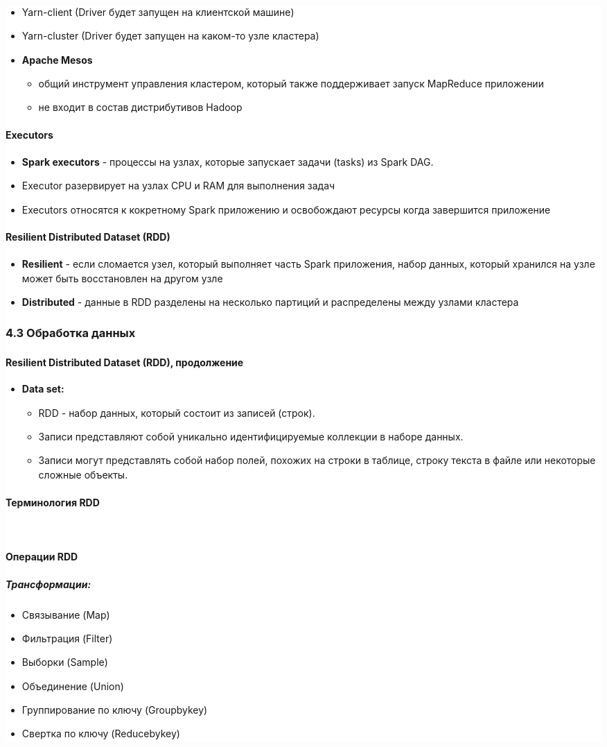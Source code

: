   - Yarn-client (Driver будет запущен на клиентской машине)
  
  - Yarn-cluster (Driver будет запущен на каком-то узле кластера)

* **Apache Mesos**
  
  - общий инструмент управления кластером, который также поддерживает запуск MapReduce приложении
  
  - не входит в состав дистрибутивов Hadoop

#### Executors

- **Spark executors** - процессы на узлах, которые запускает задачи (tasks) из Spark DAG.

- Executor разервирует на узлах CPU и RAM для выполнения задач

- Executors относятся к кокретному Spark приложению и освобождают ресурсы когда завершится приложение

#### Resilient Distributed Dataset (RDD)

- **Resilient** - если сломается узел, который выполняет часть Spark приложения, набор данных, который хранился на узле может быть восстановлен на другом узле

- **Distributed** - данные в RDD разделены на несколько партиций и распределены между узлами кластера

### 4.3 Обработка данных

#### Resilient Distributed Dataset (RDD), продолжение

- **Data set:**
  
  - RDD - набор данных, который состоит из записей (строк).
  
  - Записи представляют собой уникально идентифицируемые коллекции в наборе данных.
  
  - Записи могут представлять собой набор полей, похожих на строки в таблице, строку текста в файле или некоторые сложные объекты.

#### Терминология RDD

<img src="file:///home/vibo/Pictures/GlobalMarkText/2022-09-22-22-25-15-image.png" title="" alt="" data-align="center">

#### Операции RDD

##### Трансформации:

- Связывание (Map)

- Фильтрация (Filter)

- Выборки (Sample)

- Объединение (Union)

- Группирование по ключу (Groupbykey)

- Свертка по ключу (Reducebykey)
